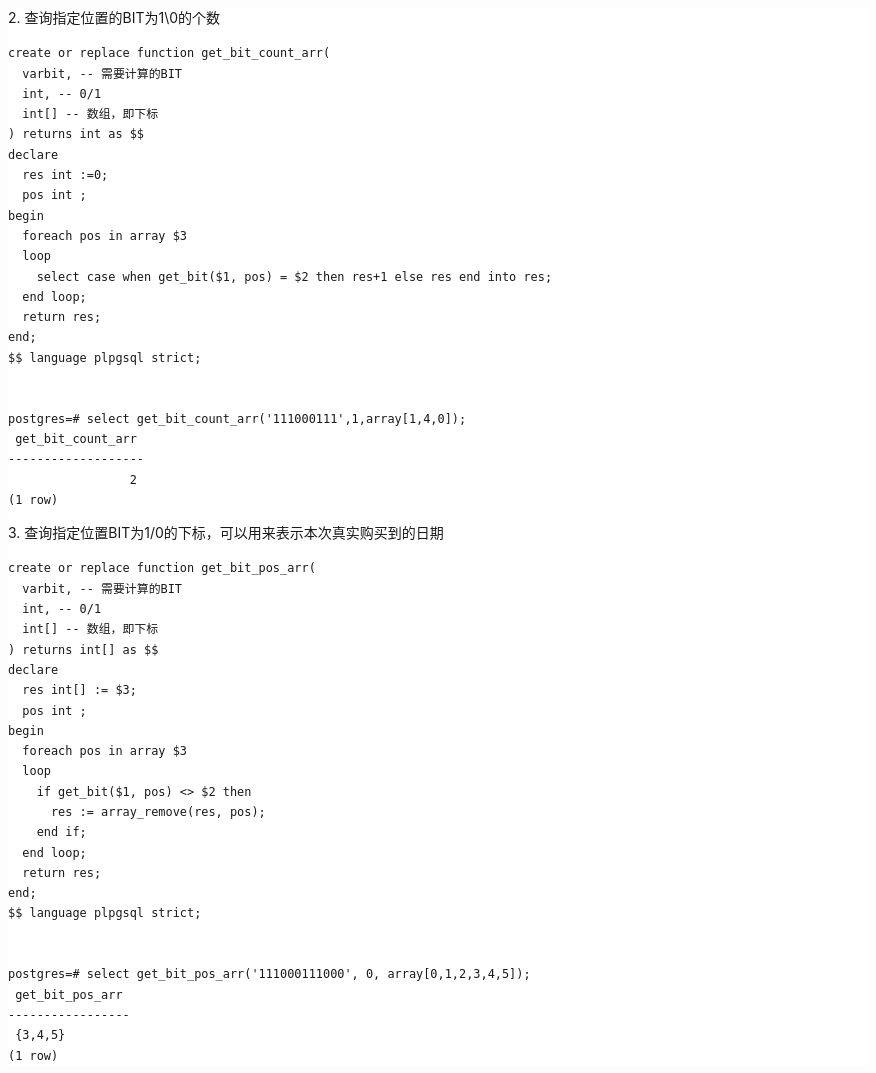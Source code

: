 2\. 查询指定位置的BIT为1\0的个数  
  
```
create or replace function get_bit_count_arr(
  varbit, -- 需要计算的BIT
  int, -- 0/1
  int[] -- 数组，即下标
) returns int as $$
declare
  res int :=0;
  pos int ;
begin
  foreach pos in array $3
  loop
    select case when get_bit($1, pos) = $2 then res+1 else res end into res; 
  end loop;
  return res;
end;
$$ language plpgsql strict;


postgres=# select get_bit_count_arr('111000111',1,array[1,4,0]);
 get_bit_count_arr 
-------------------
                 2
(1 row)
```
  
3\. 查询指定位置BIT为1/0的下标，可以用来表示本次真实购买到的日期
  
```
create or replace function get_bit_pos_arr(
  varbit, -- 需要计算的BIT
  int, -- 0/1
  int[] -- 数组，即下标
) returns int[] as $$
declare
  res int[] := $3;
  pos int ;
begin
  foreach pos in array $3
  loop
    if get_bit($1, pos) <> $2 then 
      res := array_remove(res, pos);
    end if;
  end loop;
  return res;
end;
$$ language plpgsql strict;


postgres=# select get_bit_pos_arr('111000111000', 0, array[0,1,2,3,4,5]);
 get_bit_pos_arr 
-----------------
 {3,4,5}
(1 row)
```
  